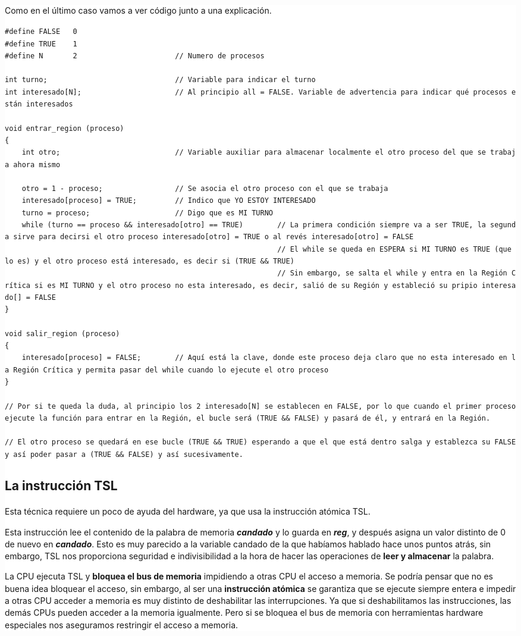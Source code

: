 Como en el último caso vamos a ver código junto a una explicación.

```
#define FALSE   0
#define TRUE    1
#define N       2                       // Numero de procesos

int turno;                              // Variable para indicar el turno 
int interesado[N];                      // Al principio all = FALSE. Variable de advertencia para indicar qué procesos están interesados

void entrar_region (proceso)
{
    int otro;                           // Variable auxiliar para almacenar localmente el otro proceso del que se trabaja ahora mismo

    otro = 1 - proceso;                 // Se asocia el otro proceso con el que se trabaja
    interesado[proceso] = TRUE;         // Indico que YO ESTOY INTERESADO
    turno = proceso;                    // Digo que es MI TURNO
    while (turno == proceso && interesado[otro] == TRUE)        // La primera condición siempre va a ser TRUE, la segunda sirve para decirsi el otro proceso interesado[otro] = TRUE o al revés interesado[otro] = FALSE
                                                                // El while se queda en ESPERA si MI TURNO es TRUE (que lo es) y el otro proceso está interesado, es decir si (TRUE && TRUE)
                                                                // Sin embargo, se salta el while y entra en la Región Crítica si es MI TURNO y el otro proceso no esta interesado, es decir, salió de su Región y estableció su pripio interesado[] = FALSE
}

void salir_region (proceso)
{
    interesado[proceso] = FALSE;        // Aquí está la clave, donde este proceso deja claro que no esta interesado en la Región Crítica y permita pasar del while cuando lo ejecute el otro proceso
}

// Por si te queda la duda, al principio los 2 interesado[N] se establecen en FALSE, por lo que cuando el primer proceso ejecute la función para entrar en la Región, el bucle será (TRUE && FALSE) y pasará de él, y entrará en la Región. 

// El otro proceso se quedará en ese bucle (TRUE && TRUE) esperando a que el que está dentro salga y establezca su FALSE y así poder pasar a (TRUE && FALSE) y así sucesivamente.
```

## La instrucción TSL
Esta técnica requiere un poco de ayuda del hardware, ya que usa la instrucción atómica TSL.

Esta instrucción lee el contenido de la palabra de memoria **_candado_** y lo guarda en **_reg_**, y después asigna un valor distinto de 0 de nuevo en **_candado_**. Esto es muy parecido a la variable candado de la que habíamos hablado hace unos puntos atrás, sin embargo, TSL nos proporciona seguridad e indivisibilidad a la hora de hacer las operaciones de **leer y almacenar** la palabra.

La CPU ejecuta TSL y **bloquea el bus de memoria** impidiendo a otras CPU el acceso a memoria. Se podría pensar que no es buena idea bloquear el acceso, sin embargo, al ser una **instrucción atómica** se garantiza que se ejecute siempre entera e impedir a otras CPU acceder a memoria es muy distinto de deshabilitar las interrupciones. Ya que si deshabilitamos las instrucciones, las demás CPUs pueden acceder a la memoria igualmente. Pero si se bloquea el bus de memoria con herramientas hardware especiales nos aseguramos restringir el acceso a memoria.
